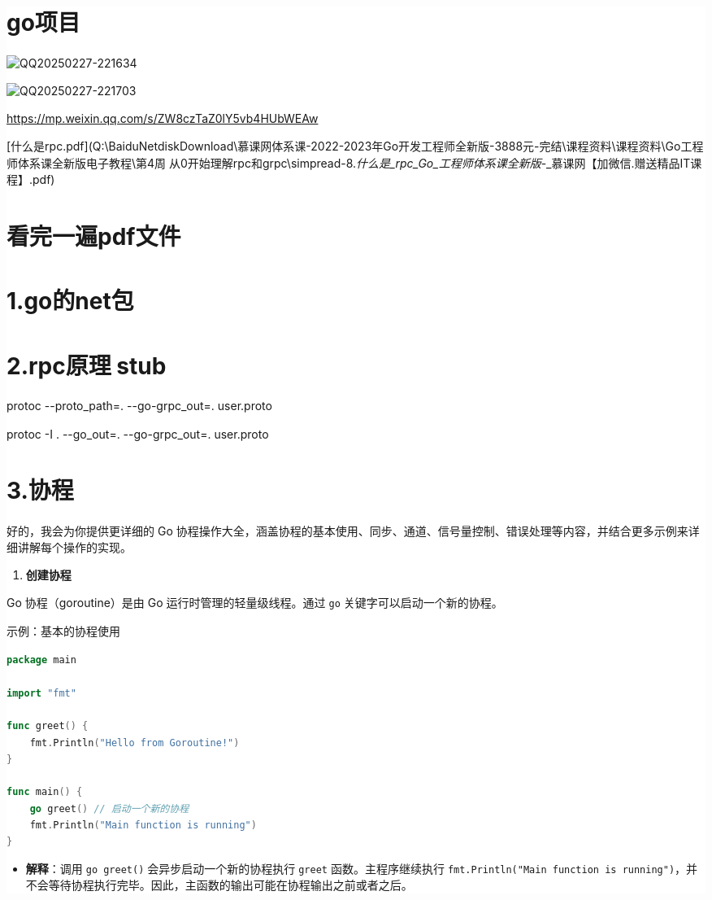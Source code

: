 # go项目

![QQ20250227-221634](C:\Users\86138\Desktop\QQ20250227-221634.png)



![QQ20250227-221703](C:\Users\86138\Desktop\QQ20250227-221703.png)



https://mp.weixin.qq.com/s/ZW8czTaZ0lY5vb4HUbWEAw

 [什么是rpc.pdf](Q:\BaiduNetdiskDownload\慕课网体系课-2022-2023年Go开发工程师全新版-3888元-完结\课程资料\课程资料\Go工程师体系课全新版电子教程\第4周 从0开始理解rpc和grpc\simpread-8._什么是_rpc_Go_工程师体系课全新版_-_慕课网【加微信.赠送精品IT课程】.pdf) 

# 看完一遍pdf文件

# 1.go的net包

# 2.rpc原理 stub

protoc --proto_path=. --go-grpc_out=. user.proto

protoc -I . --go_out=. --go-grpc_out=. user.proto

# 3.协程

好的，我会为你提供更详细的 Go 协程操作大全，涵盖协程的基本使用、同步、通道、信号量控制、错误处理等内容，并结合更多示例来详细讲解每个操作的实现。

1. **创建协程**

Go 协程（goroutine）是由 Go 运行时管理的轻量级线程。通过 `go` 关键字可以启动一个新的协程。

示例：基本的协程使用

```go
package main

import "fmt"

func greet() {
	fmt.Println("Hello from Goroutine!")
}

func main() {
	go greet() // 启动一个新的协程
	fmt.Println("Main function is running")
}
```

- **解释**：调用 `go greet()` 会异步启动一个新的协程执行 `greet` 函数。主程序继续执行 `fmt.Println("Main function is running")`，并不会等待协程执行完毕。因此，主函数的输出可能在协程输出之前或者之后。
